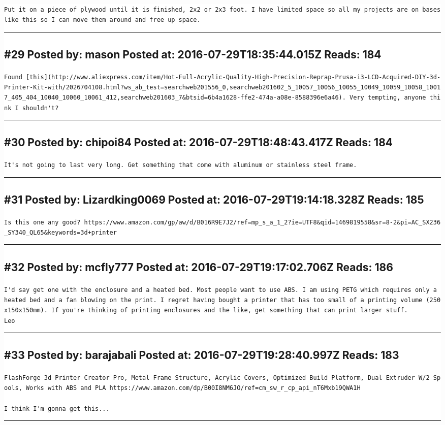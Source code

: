 ```
Put it on a piece of plywood until it is finished, 2x2 or 2x3 foot. I have limited space so all my projects are on bases like this so I can move them around and free up space.
```

---
## \#29 Posted by: mason Posted at: 2016-07-29T18:35:44.015Z Reads: 184

```
Found [this](http://www.aliexpress.com/item/Hot-Full-Acrylic-Quality-High-Precision-Reprap-Prusa-i3-LCD-Acquired-DIY-3d-Printer-Kit-with/2026704108.html?ws_ab_test=searchweb201556_0,searchweb201602_5_10057_10056_10055_10049_10059_10058_10017_405_404_10040_10060_10061_412,searchweb201603_7&btsid=6b4a1628-ffe2-474a-a08e-8588396e6a46). Very tempting, anyone think I shouldn't?
```

---
## \#30 Posted by: chipoi84 Posted at: 2016-07-29T18:48:43.417Z Reads: 184

```
It's not going to last very long. Get something that come with aluminum or stainless steel frame.
```

---
## \#31 Posted by: Lizardking0069 Posted at: 2016-07-29T19:14:18.328Z Reads: 185

```
Is this one any good? https://www.amazon.com/gp/aw/d/B016R9E7J2/ref=mp_s_a_1_2?ie=UTF8&qid=1469819558&sr=8-2&pi=AC_SX236_SY340_QL65&keywords=3d+printer
```

---
## \#32 Posted by: mcfly777 Posted at: 2016-07-29T19:17:02.706Z Reads: 186

```
I'd say get one with the enclosure and a heated bed. Most people want to use ABS. I am using PETG which requires only a heated bed and a fan blowing on the print. I regret having bought a printer that has too small of a printing volume (250x150x150mm). If you're thinking of printing enclosures and the like, get something that can print larger stuff.
Leo
```

---
## \#33 Posted by: barajabali Posted at: 2016-07-29T19:28:40.997Z Reads: 183

```
FlashForge 3d Printer Creator Pro, Metal Frame Structure, Acrylic Covers, Optimized Build Platform, Dual Extruder W/2 Spools, Works with ABS and PLA https://www.amazon.com/dp/B00I8NM6JO/ref=cm_sw_r_cp_api_nT6Mxb19QWA1H

I think I'm gonna get this...
```

---